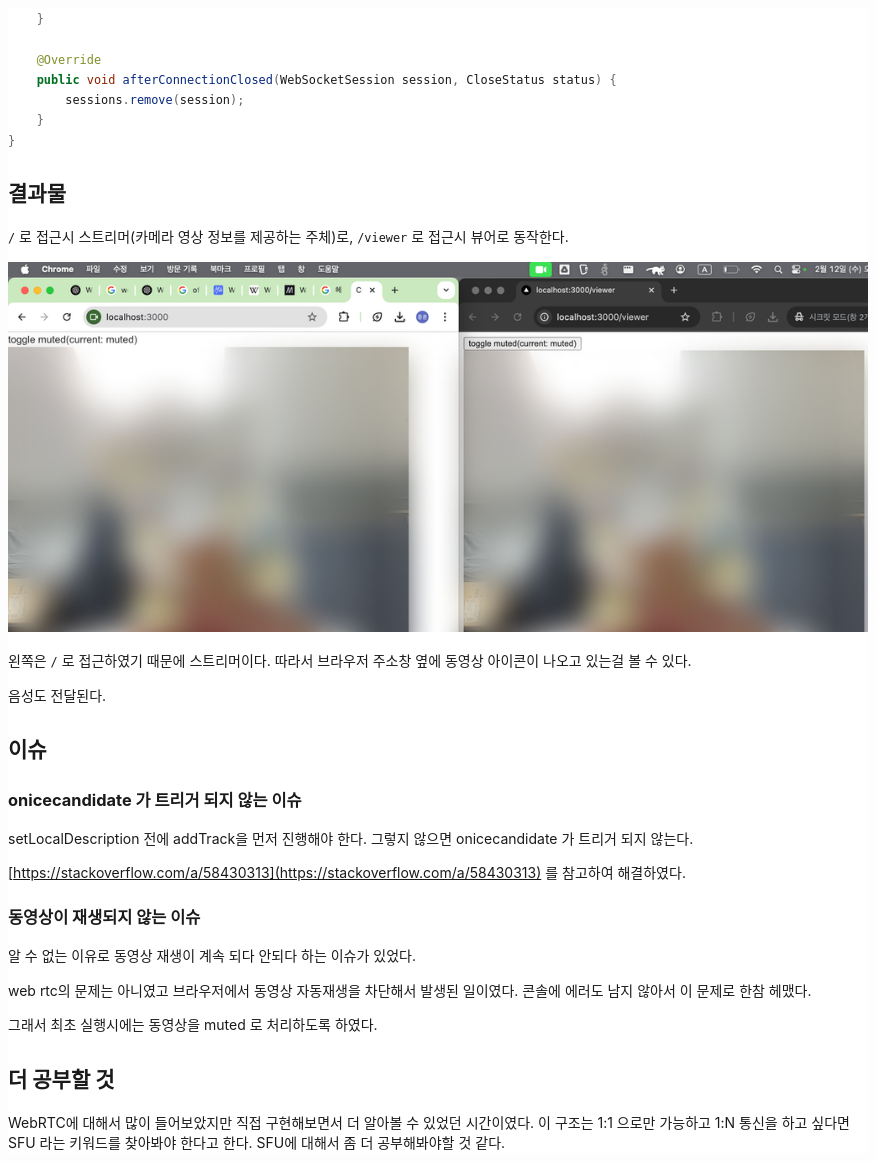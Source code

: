 ```java
    }

    @Override
    public void afterConnectionClosed(WebSocketSession session, CloseStatus status) {
        sessions.remove(session);
    }
}
```

## 결과물

`/` 로 접근시 스트리머(카메라 영상 정보를 제공하는 주체)로, `/viewer` 로 접근시 뷰어로 동작한다.

![demo](/assets/images/2025-02-12-webrtc-with-spring-websocket/demo.png)

왼쪽은 `/` 로 접근하였기 때문에 스트리머이다. 따라서 브라우저 주소창 옆에 동영상 아이콘이 나오고 있는걸 볼 수 있다.

음성도 전달된다.

## 이슈

### onicecandidate 가 트리거 되지 않는 이슈

setLocalDescription 전에 addTrack을 먼저 진행해야 한다. 그렇지 않으면 onicecandidate 가 트리거 되지 않는다.

[https://stackoverflow.com/a/58430313](https://stackoverflow.com/a/58430313) 를 참고하여 해결하였다.

### 동영상이 재생되지 않는 이슈

알 수 없는 이유로 동영상 재생이 계속 되다 안되다 하는 이슈가 있었다.

web rtc의 문제는 아니였고 브라우저에서 동영상 자동재생을 차단해서 발생된 일이였다. 콘솔에 에러도 남지 않아서 이 문제로 한참 헤맸다.

그래서 최초 실행시에는 동영상을 muted 로 처리하도록 하였다.

## 더 공부할 것

WebRTC에 대해서 많이 들어보았지만 직접 구현해보면서 더 알아볼 수 있었던 시간이였다.
이 구조는 1:1 으로만 가능하고 1:N 통신을 하고 싶다면 SFU 라는 키워드를 찾아봐야 한다고 한다.
SFU에 대해서 좀 더 공부해봐야할 것 같다.

